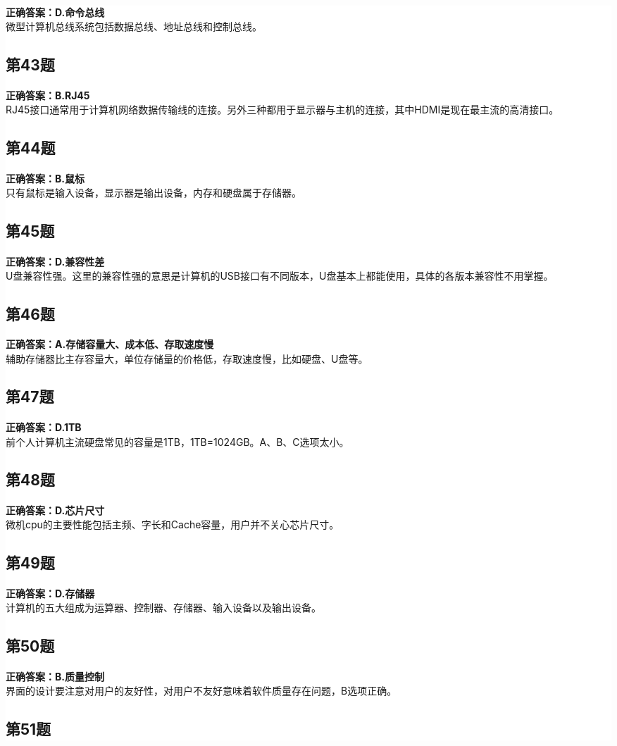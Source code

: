 **正确答案：D.命令总线**  
微型计算机总线系统包括数据总线、地址总线和控制总线。  


## 第43题 ##

**正确答案：B.RJ45**  
RJ45接口通常用于计算机网络数据传输线的连接。另外三种都用于显示器与主机的连接，其中HDMI是现在最主流的高清接口。  


## 第44题 ##

**正确答案：B.鼠标**  
只有鼠标是输入设备，显示器是输出设备，内存和硬盘属于存储器。  


## 第45题 ##

**正确答案：D.兼容性差**  
U盘兼容性强。这里的兼容性强的意思是计算机的USB接口有不同版本，U盘基本上都能使用，具体的各版本兼容性不用掌握。  


## 第46题 ##

**正确答案：A.存储容量大、成本低、存取速度慢**  
辅助存储器比主存容量大，单位存储量的价格低，存取速度慢，比如硬盘、U盘等。  


## 第47题 ##

**正确答案：D.1TB**  
前个人计算机主流硬盘常见的容量是1TB，1TB=1024GB。A、B、C选项太小。  


## 第48题 ##

**正确答案：D.芯片尺寸**  
微机cpu的主要性能包括主频、字长和Cache容量，用户并不关心芯片尺寸。  


## 第49题 ##

**正确答案：D.存储器**  
计算机的五大组成为运算器、控制器、存储器、输入设备以及输出设备。  


## 第50题 ##

**正确答案：B.质量控制**  
界面的设计要注意对用户的友好性，对用户不友好意味着软件质量存在问题，B选项正确。  


## 第51题 ##
